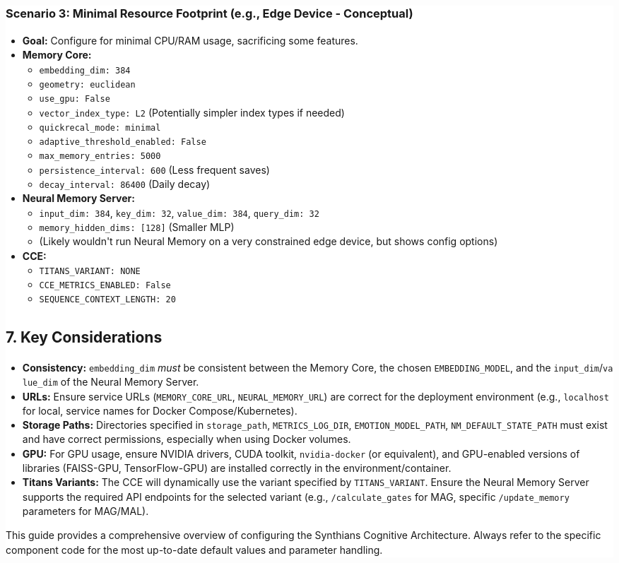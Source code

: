 ### Scenario 3: Minimal Resource Footprint (e.g., Edge Device - Conceptual)

*   **Goal:** Configure for minimal CPU/RAM usage, sacrificing some features.
*   **Memory Core:**
    *   `embedding_dim: 384`
    *   `geometry: euclidean`
    *   `use_gpu: False`
    *   `vector_index_type: L2` (Potentially simpler index types if needed)
    *   `quickrecal_mode: minimal`
    *   `adaptive_threshold_enabled: False`
    *   `max_memory_entries: 5000`
    *   `persistence_interval: 600` (Less frequent saves)
    *   `decay_interval: 86400` (Daily decay)
*   **Neural Memory Server:**
    *   `input_dim: 384`, `key_dim: 32`, `value_dim: 384`, `query_dim: 32`
    *   `memory_hidden_dims: [128]` (Smaller MLP)
    *   (Likely wouldn't run Neural Memory on a very constrained edge device, but shows config options)
*   **CCE:**
    *   `TITANS_VARIANT: NONE`
    *   `CCE_METRICS_ENABLED: False`
    *   `SEQUENCE_CONTEXT_LENGTH: 20`

## 7. Key Considerations

*   **Consistency:** `embedding_dim` *must* be consistent between the Memory Core, the chosen `EMBEDDING_MODEL`, and the `input_dim`/`value_dim` of the Neural Memory Server.
*   **URLs:** Ensure service URLs (`MEMORY_CORE_URL`, `NEURAL_MEMORY_URL`) are correct for the deployment environment (e.g., `localhost` for local, service names for Docker Compose/Kubernetes).
*   **Storage Paths:** Directories specified in `storage_path`, `METRICS_LOG_DIR`, `EMOTION_MODEL_PATH`, `NM_DEFAULT_STATE_PATH` must exist and have correct permissions, especially when using Docker volumes.
*   **GPU:** For GPU usage, ensure NVIDIA drivers, CUDA toolkit, `nvidia-docker` (or equivalent), and GPU-enabled versions of libraries (FAISS-GPU, TensorFlow-GPU) are installed correctly in the environment/container.
*   **Titans Variants:** The CCE will dynamically use the variant specified by `TITANS_VARIANT`. Ensure the Neural Memory Server supports the required API endpoints for the selected variant (e.g., `/calculate_gates` for MAG, specific `/update_memory` parameters for MAG/MAL).

This guide provides a comprehensive overview of configuring the Synthians Cognitive Architecture. Always refer to the specific component code for the most up-to-date default values and parameter handling.

